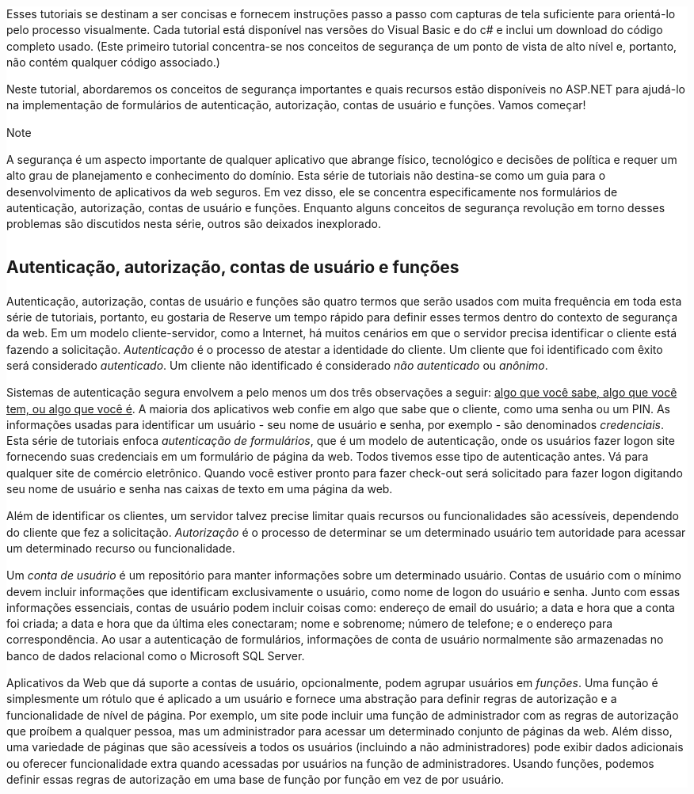 Esses tutoriais se destinam a ser concisas e fornecem instruções passo a passo com capturas de tela suficiente para orientá-lo pelo processo visualmente. Cada tutorial está disponível nas versões do Visual Basic e do c# e inclui um download do código completo usado. (Este primeiro tutorial concentra-se nos conceitos de segurança de um ponto de vista de alto nível e, portanto, não contém qualquer código associado.)

Neste tutorial, abordaremos os conceitos de segurança importantes e quais recursos estão disponíveis no ASP.NET para ajudá-lo na implementação de formulários de autenticação, autorização, contas de usuário e funções. Vamos começar!

> [!NOTE]
> A segurança é um aspecto importante de qualquer aplicativo que abrange físico, tecnológico e decisões de política e requer um alto grau de planejamento e conhecimento do domínio. Esta série de tutoriais não destina-se como um guia para o desenvolvimento de aplicativos da web seguros. Em vez disso, ele se concentra especificamente nos formulários de autenticação, autorização, contas de usuário e funções. Enquanto alguns conceitos de segurança revolução em torno desses problemas são discutidos nesta série, outros são deixados inexplorado.


## <a name="authentication-authorization-user-accounts-and-roles"></a>Autenticação, autorização, contas de usuário e funções

Autenticação, autorização, contas de usuário e funções são quatro termos que serão usados com muita frequência em toda esta série de tutoriais, portanto, eu gostaria de Reserve um tempo rápido para definir esses termos dentro do contexto de segurança da web. Em um modelo cliente-servidor, como a Internet, há muitos cenários em que o servidor precisa identificar o cliente está fazendo a solicitação. *Autenticação* é o processo de atestar a identidade do cliente. Um cliente que foi identificado com êxito será considerado *autenticado*. Um cliente não identificado é considerado *não autenticado* ou *anônimo*.

Sistemas de autenticação segura envolvem a pelo menos um dos três observações a seguir: [algo que você sabe, algo que você tem, ou algo que você é](http://www.cs.cornell.edu/Courses/cs513/2005fa/NNLauthPeople.html). A maioria dos aplicativos web confie em algo que sabe que o cliente, como uma senha ou um PIN. As informações usadas para identificar um usuário - seu nome de usuário e senha, por exemplo - são denominados *credenciais*. Esta série de tutoriais enfoca *autenticação de formulários*, que é um modelo de autenticação, onde os usuários fazer logon site fornecendo suas credenciais em um formulário de página da web. Todos tivemos esse tipo de autenticação antes. Vá para qualquer site de comércio eletrônico. Quando você estiver pronto para fazer check-out será solicitado para fazer logon digitando seu nome de usuário e senha nas caixas de texto em uma página da web.

Além de identificar os clientes, um servidor talvez precise limitar quais recursos ou funcionalidades são acessíveis, dependendo do cliente que fez a solicitação. *Autorização* é o processo de determinar se um determinado usuário tem autoridade para acessar um determinado recurso ou funcionalidade.

Um *conta de usuário* é um repositório para manter informações sobre um determinado usuário. Contas de usuário com o mínimo devem incluir informações que identificam exclusivamente o usuário, como nome de logon do usuário e senha. Junto com essas informações essenciais, contas de usuário podem incluir coisas como: endereço de email do usuário; a data e hora que a conta foi criada; a data e hora que da última eles conectaram; nome e sobrenome; número de telefone; e o endereço para correspondência. Ao usar a autenticação de formulários, informações de conta de usuário normalmente são armazenadas no banco de dados relacional como o Microsoft SQL Server.

Aplicativos da Web que dá suporte a contas de usuário, opcionalmente, podem agrupar usuários em *funções*. Uma função é simplesmente um rótulo que é aplicado a um usuário e fornece uma abstração para definir regras de autorização e a funcionalidade de nível de página. Por exemplo, um site pode incluir uma função de administrador com as regras de autorização que proíbem a qualquer pessoa, mas um administrador para acessar um determinado conjunto de páginas da web. Além disso, uma variedade de páginas que são acessíveis a todos os usuários (incluindo a não administradores) pode exibir dados adicionais ou oferecer funcionalidade extra quando acessadas por usuários na função de administradores. Usando funções, podemos definir essas regras de autorização em uma base de função por função em vez de por usuário.

